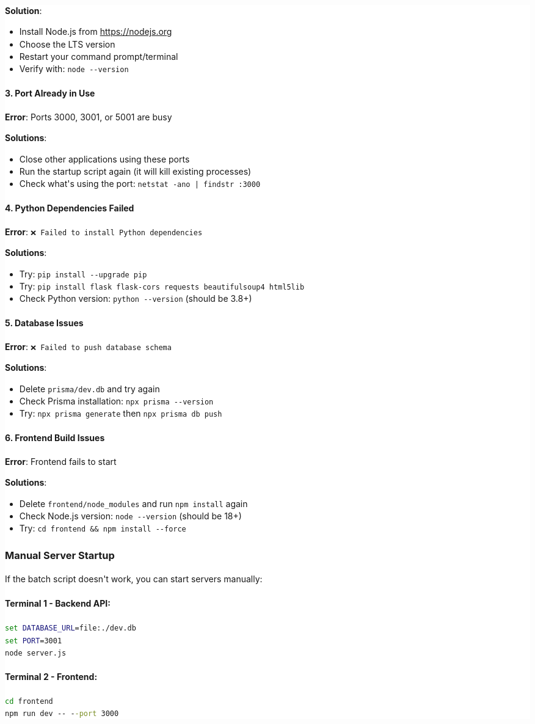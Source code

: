 **Solution**:
- Install Node.js from https://nodejs.org
- Choose the LTS version
- Restart your command prompt/terminal
- Verify with: `node --version`

#### 3. Port Already in Use
**Error**: Ports 3000, 3001, or 5001 are busy

**Solutions**:
- Close other applications using these ports
- Run the startup script again (it will kill existing processes)
- Check what's using the port: `netstat -ano | findstr :3000`

#### 4. Python Dependencies Failed
**Error**: `❌ Failed to install Python dependencies`

**Solutions**:
- Try: `pip install --upgrade pip`
- Try: `pip install flask flask-cors requests beautifulsoup4 html5lib`
- Check Python version: `python --version` (should be 3.8+)

#### 5. Database Issues
**Error**: `❌ Failed to push database schema`

**Solutions**:
- Delete `prisma/dev.db` and try again
- Check Prisma installation: `npx prisma --version`
- Try: `npx prisma generate` then `npx prisma db push`

#### 6. Frontend Build Issues
**Error**: Frontend fails to start

**Solutions**:
- Delete `frontend/node_modules` and run `npm install` again
- Check Node.js version: `node --version` (should be 18+)
- Try: `cd frontend && npm install --force`

### Manual Server Startup

If the batch script doesn't work, you can start servers manually:

#### Terminal 1 - Backend API:
```cmd
set DATABASE_URL=file:./dev.db
set PORT=3001
node server.js
```

#### Terminal 2 - Frontend:
```cmd
cd frontend
npm run dev -- --port 3000
```
